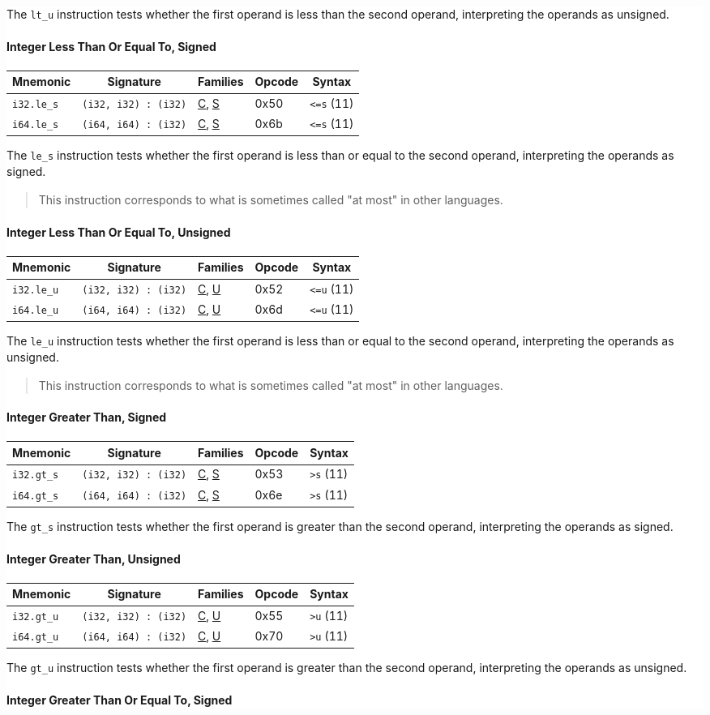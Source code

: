 The `lt_u` instruction tests whether the first operand is less than the second
operand, interpreting the operands as unsigned.

#### Integer Less Than Or Equal To, Signed

| Mnemonic    | Signature                   | Families | Opcode | Syntax
| --------    | ---------                   | -------- | ------ | ------
| `i32.le_s`  | `(i32, i32) : (i32)`        | [C], [S] | 0x50   | `<=s` (11)
| `i64.le_s`  | `(i64, i64) : (i32)`        | [C], [S] | 0x6b   | `<=s` (11)

The `le_s` instruction tests whether the first operand is less than or equal to
the second operand, interpreting the operands as signed.

> This instruction corresponds to what is sometimes called "at most" in other
languages.

#### Integer Less Than Or Equal To, Unsigned

| Mnemonic    | Signature                   | Families | Opcode | Syntax
| --------    | ---------                   | -------- | ------ | ------
| `i32.le_u`  | `(i32, i32) : (i32)`        | [C], [U] | 0x52   | `<=u` (11)
| `i64.le_u`  | `(i64, i64) : (i32)`        | [C], [U] | 0x6d   | `<=u` (11)

The `le_u` instruction tests whether the first operand is less than or equal to
the second operand, interpreting the operands as unsigned.

> This instruction corresponds to what is sometimes called "at most" in other
languages.

#### Integer Greater Than, Signed

| Mnemonic    | Signature                   | Families | Opcode | Syntax
| --------    | ---------                   | -------- | ------ | ------
| `i32.gt_s`  | `(i32, i32) : (i32)`        | [C], [S] | 0x53   | `>s` (11)
| `i64.gt_s`  | `(i64, i64) : (i32)`        | [C], [S] | 0x6e   | `>s` (11)

The `gt_s` instruction tests whether the first operand is greater than the
second operand, interpreting the operands as signed.

#### Integer Greater Than, Unsigned

| Mnemonic    | Signature                   | Families | Opcode | Syntax
| --------    | ---------                   | -------- | ------ | ------
| `i32.gt_u`  | `(i32, i32) : (i32)`        | [C], [U] | 0x55   | `>u` (11)
| `i64.gt_u`  | `(i64, i64) : (i32)`        | [C], [U] | 0x70   | `>u` (11)

The `gt_u` instruction tests whether the first operand is greater than the
second operand, interpreting the operands as unsigned.

#### Integer Greater Than Or Equal To, Signed


[ISA]: https://en.wikipedia.org/wiki/Instruction_set
[imports]: #import-section
[exports]: #export-section
[*functions*]: https://en.wikipedia.org/wiki/Subroutine
[Module section]: #module
[*instantiated*]: #module-instantiation
[load-store architecture]: https://en.wikipedia.org/wiki/Load/store_architecture
[Instructions section]: #instructions
[Instruction Descriptions section]: #instruction-descriptions
[validation]: #validation
[execution]: #execution
["as if"]: https://en.wikipedia.org/wiki/As-if_rule
[*Bytes*]: https://en.wikipedia.org/wiki/Byte
[*Pages*]: https://en.wikipedia.org/wiki/Page_(computer_memory)
[actual boolean]: https://en.wikipedia.org/wiki/Boolean_data_type
[binary32]: https://en.wikipedia.org/wiki/Single-precision_floating-point_format
[binary64]: https://en.wikipedia.org/wiki/Double-precision_floating-point_format
[Numbers in ECMAScript]: https://tc39.github.io/ecma262/#sec-ecmascript-language-types-number-type
[NaN]: https://en.wikipedia.org/wiki/NaN
[LEB128]: https://en.wikipedia.org/wiki/LEB128
[Harvard Architecture]: https://en.wikipedia.org/wiki/Harvard_architecture
[mnemonics]: https://en.wikipedia.org/wiki/Assembly_language#Opcode_mnemonics_and_extended_mnemonics
[power of 2]: https://en.wikipedia.org/wiki/Power_of_two
[IEEE 754-2008]: https://en.wikipedia.org/wiki/IEEE_floating_point
["subnormal numbers"]: https://en.wikipedia.org/wiki/Subnormal_number
[opcodes]: https://en.wikipedia.org/wiki/Opcode
[precedence]: https://en.wikipedia.org/wiki/Order_of_operations
[function body validation algorithm]: #function-body-validation-algorithm
["jump table"]: https://en.wikipedia.org/w/index.php?title=Jump_table
["tee" command]: https://en.wikipedia.org/wiki/Tee_(command)
["modulo" operation]: https://en.wikipedia.org/wiki/Modulo_operation
[common pitfalls]: https://en.wikipedia.org/wiki/Modulo_operation#Common_pitfalls
[bitwise and]: https://en.wikipedia.org/wiki/Bitwise_operation#AND
[bitwise inclusive-or]: https://en.wikipedia.org/wiki/Bitwise_operation#OR
[bitwise exclusive-or]: https://en.wikipedia.org/wiki/Bitwise_operation#XOR
[bitwise negate]: https://en.wikipedia.org/wiki/Bitwise_operation#NOT
["hamming weight"]: https://en.wikipedia.org/wiki/Hamming_weight
["Truncate"]: https://en.wikipedia.org/wiki/Truncation
[rounded to the nearest integer]: https://en.wikipedia.org/wiki/Nearest_integer_function
[ties rounded toward the value with an even least-significant digit]: https://en.wikipedia.org/wiki/Rounding#Round_half_to_even
[`Math.round` in ECMAScript]: https://tc39.github.io/ecma262/#sec-math.round
[`round` in C]: http://en.cppreference.com/w/c/numeric/math/round
[M]: #m-linear-memory-access-instruction-family
[R]: #r-linear-memory-size-instruction-family
[B]: #b-branch-instruction-family
[L]: #l-call-instruction-family
[C]: #c-comparison-instruction-family
[T]: #t-shift-instruction-family
[G]: #g-generic-integer-instruction-family
[S]: #s-signed-integer-instruction-family
[U]: #u-unsigned-integer-instruction-family
[F]: #f-floating-point-instruction-family
[Z]: #z-floating-point-bitwise-instruction-family
[Q]: #q-control-flow-barrier-instruction-family
[Type Section]: #type-section
[Import Section]: #import-section
[Function Section]: #function-section
[Table Section]: #table-section
[Linear-Memory Section]: #linear-memory-section
[Export Section]: #export-section
[Start Section]: #start-section
[Code Section]: #code-section
[Data Section]: #data-section
[Global Section]: #global-section
[Element Section]: #element-section
[Name Section]: #name-section
[Function Index Space]: #function-index-space
[Global Index Space]: #global-index-space
[Linear-Memory Index Space]: #linear-memory-index-space
[Table Index Space]: #table-index-space
[accessed bytes]: #accessed-bytes
[array]: #array
[arrays]: #array
[binary format]: #binary-format
[bit]: https://en.wikipedia.org/wiki/Bit
[boolean]: #booleans
[bytes]: #bytes
[call-stack resources]: #call-stack-resources